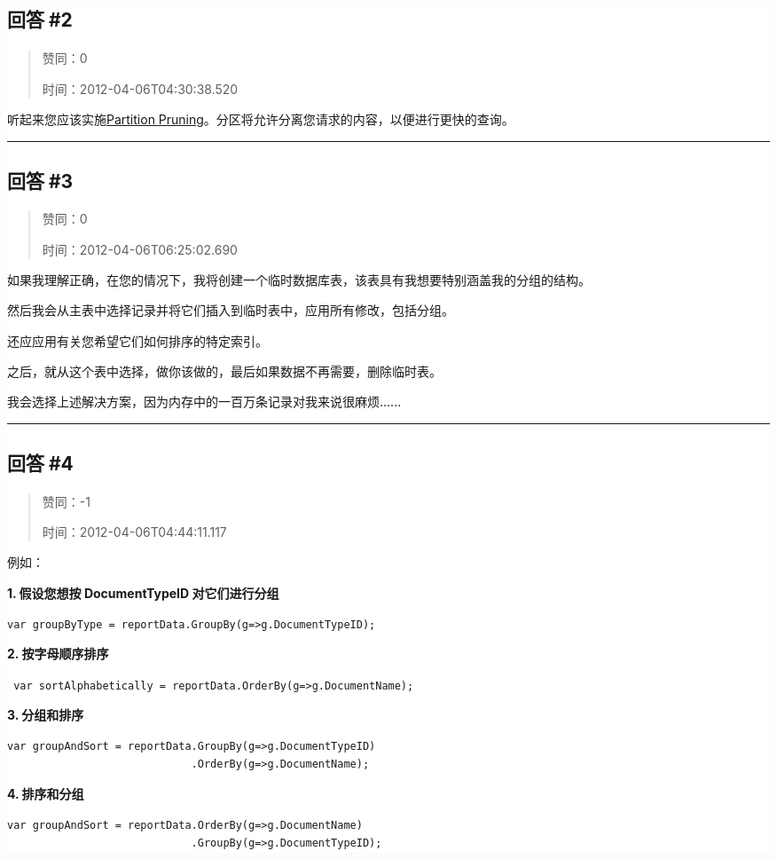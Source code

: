 ## 回答 #2

> 赞同：0
> 
> 时间：2012-04-06T04:30:38.520

听起来您应该实施[Partition Pruning](http://dev.mysql.com/doc/refman/5.5/en/partitioning-pruning.html)。分区将允许分离您请求的内容，以便进行更快的查询。

* * *

## 回答 #3

> 赞同：0
> 
> 时间：2012-04-06T06:25:02.690

如果我理解正确，在您的情况下，我将创建一个临时数据库表，该表具有我想要特别涵盖我的分组的结构。

然后我会从主表中选择记录并将它们插入到临时表中，应用所有修改，包括分组。

还应应用有关您希望它们如何排序的特定索引。

之后，就从这个表中选择，做你该做的，最后如果数据不再需要，删除临时表。

我会选择上述解决方案，因为内存中的一百万条记录对我来说很麻烦......

* * *

## 回答 #4

> 赞同：-1
> 
> 时间：2012-04-06T04:44:11.117

例如：

**1\. 假设您想按 DocumentTypeID 对它们进行分组**

```
var groupByType = reportData.GroupBy(g=>g.DocumentTypeID); 
```

**2\. 按字母顺序排序**

```
 var sortAlphabetically = reportData.OrderBy(g=>g.DocumentName); 
```

**3\. 分组和排序**

```
var groupAndSort = reportData.GroupBy(g=>g.DocumentTypeID)
                             .OrderBy(g=>g.DocumentName); 
```

**4\. 排序和分组**

```
var groupAndSort = reportData.OrderBy(g=>g.DocumentName)
                             .GroupBy(g=>g.DocumentTypeID); 
```
